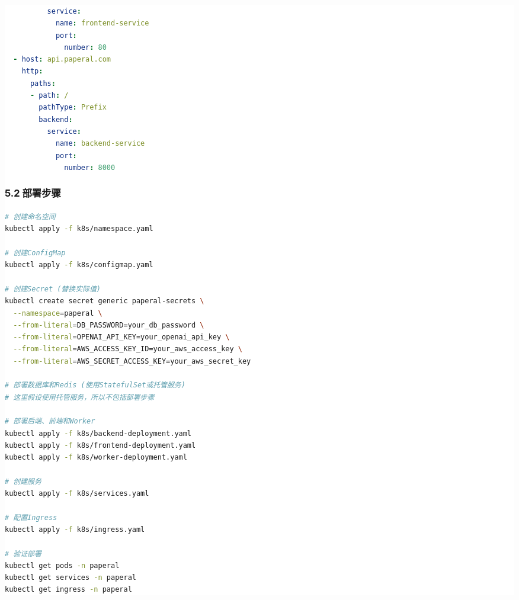 ```yaml
          service:
            name: frontend-service
            port:
              number: 80
  - host: api.paperal.com
    http:
      paths:
      - path: /
        pathType: Prefix
        backend:
          service:
            name: backend-service
            port:
              number: 8000
```

### 5.2 部署步骤

```bash
# 创建命名空间
kubectl apply -f k8s/namespace.yaml

# 创建ConfigMap
kubectl apply -f k8s/configmap.yaml

# 创建Secret (替换实际值)
kubectl create secret generic paperal-secrets \
  --namespace=paperal \
  --from-literal=DB_PASSWORD=your_db_password \
  --from-literal=OPENAI_API_KEY=your_openai_api_key \
  --from-literal=AWS_ACCESS_KEY_ID=your_aws_access_key \
  --from-literal=AWS_SECRET_ACCESS_KEY=your_aws_secret_key

# 部署数据库和Redis (使用StatefulSet或托管服务)
# 这里假设使用托管服务，所以不包括部署步骤

# 部署后端、前端和Worker
kubectl apply -f k8s/backend-deployment.yaml
kubectl apply -f k8s/frontend-deployment.yaml
kubectl apply -f k8s/worker-deployment.yaml

# 创建服务
kubectl apply -f k8s/services.yaml

# 配置Ingress
kubectl apply -f k8s/ingress.yaml

# 验证部署
kubectl get pods -n paperal
kubectl get services -n paperal
kubectl get ingress -n paperal
```
